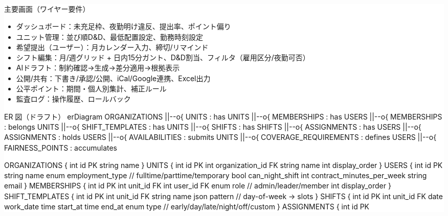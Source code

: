 主要画面（ワイヤー要件）
* ダッシュボード：未充足枠、夜勤明け違反、提出率、ポイント偏り
* ユニット管理：並び順D&D、最低配置設定、勤務時刻設定
* 希望提出（ユーザー）：月カレンダー入力、締切/リマインド
* シフト編集：月/週グリッド + 日内15分ガント、D&D割当、フィルタ（雇用区分/夜勤可否）
* AIドラフト：制約確認→生成→差分適用→根拠表示
* 公開/共有：下書き/承認/公開、iCal/Google連携、Excel出力
* 公平ポイント：期間・個人別集計、補正ルール
* 監査ログ：操作履歴、ロールバック

ER 図（ドラフト）
erDiagram
  ORGANIZATIONS ||--o{ UNITS : has
  UNITS ||--o{ MEMBERSHIPS : has
  USERS ||--o{ MEMBERSHIPS : belongs
  UNITS ||--o{ SHIFT_TEMPLATES : has
  UNITS ||--o{ SHIFTS : has
  SHIFTS ||--o{ ASSIGNMENTS : has
  USERS ||--o{ ASSIGNMENTS : holds
  USERS ||--o{ AVAILABILITIES : submits
  UNITS ||--o{ COVERAGE_REQUIREMENTS : defines
  USERS ||--o{ FAIRNESS_POINTS : accumulates

  ORGANIZATIONS {
    int id PK
    string name
  }
  UNITS {
    int id PK
    int organization_id FK
    string name
    int display_order
  }
  USERS {
    int id PK
    string name
    enum employment_type  // fulltime/parttime/temporary
    bool can_night_shift
    int contract_minutes_per_week
    string email
  }
  MEMBERSHIPS {
    int id PK
    int unit_id FK
    int user_id FK
    enum role // admin/leader/member
    int display_order
  }
  SHIFT_TEMPLATES {
    int id PK
    int unit_id FK
    string name
    json pattern // day-of-week -> slots
  }
  SHIFTS {
    int id PK
    int unit_id FK
    date work_date
    time start_at
    time end_at
    enum type // early/day/late/night/off/custom
  }
  ASSIGNMENTS {
    int id PK